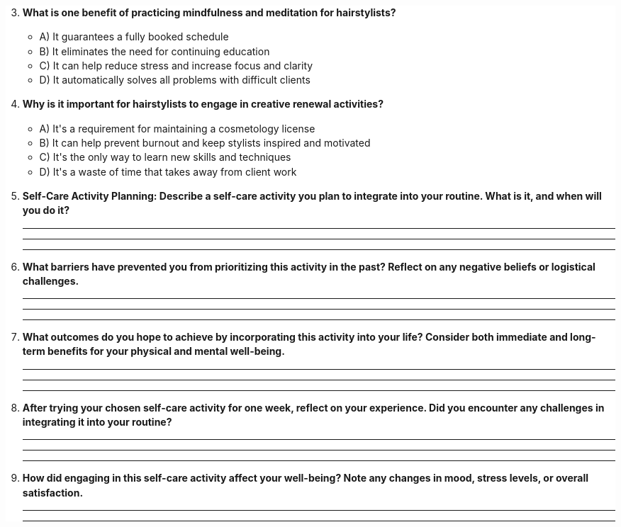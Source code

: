 3. **What is one benefit of practicing mindfulness and meditation for hairstylists?**
   - A) It guarantees a fully booked schedule
   - B) It eliminates the need for continuing education
   - C) It can help reduce stress and increase focus and clarity
   - D) It automatically solves all problems with difficult clients

4. **Why is it important for hairstylists to engage in creative renewal activities?**
   - A) It's a requirement for maintaining a cosmetology license
   - B) It can help prevent burnout and keep stylists inspired and motivated
   - C) It's the only way to learn new skills and techniques
   - D) It's a waste of time that takes away from client work





1. **Self-Care Activity Planning: Describe a self-care activity you plan to integrate into your routine. What is it, and when will you do it?**

   _____________________________________________________________________
   
   _____________________________________________________________________
   
   _____________________________________________________________________

2. **What barriers have prevented you from prioritizing this activity in the past? Reflect on any negative beliefs or logistical challenges.**

   _____________________________________________________________________
   
   _____________________________________________________________________
   
   _____________________________________________________________________

3. **What outcomes do you hope to achieve by incorporating this activity into your life? Consider both immediate and long-term benefits for your physical and mental well-being.**

   _____________________________________________________________________
   
   _____________________________________________________________________
   
   _____________________________________________________________________

4. **After trying your chosen self-care activity for one week, reflect on your experience. Did you encounter any challenges in integrating it into your routine?**

   _____________________________________________________________________
   
   _____________________________________________________________________
   
   _____________________________________________________________________

5. **How did engaging in this self-care activity affect your well-being? Note any changes in mood, stress levels, or overall satisfaction.**

   _____________________________________________________________________
   
   _____________________________________________________________________
   